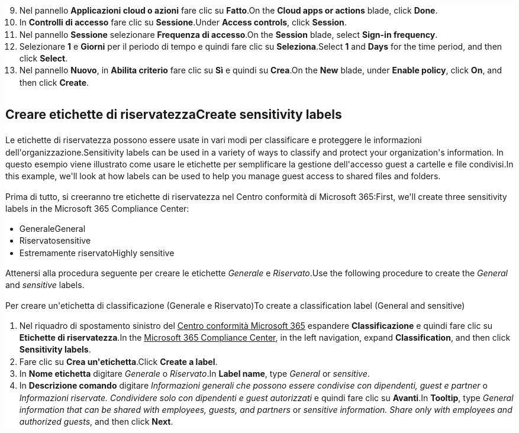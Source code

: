 9. <span data-ttu-id="fb34e-241">Nel pannello **Applicazioni cloud o azioni** fare clic su **Fatto**.</span><span class="sxs-lookup"><span data-stu-id="fb34e-241">On the **Cloud apps or actions** blade, click **Done**.</span></span>
10. <span data-ttu-id="fb34e-242">In **Controlli di accesso** fare clic su **Sessione**.</span><span class="sxs-lookup"><span data-stu-id="fb34e-242">Under **Access controls**, click **Session**.</span></span>
11. <span data-ttu-id="fb34e-243">Nel pannello **Sessione** selezionare **Frequenza di accesso**.</span><span class="sxs-lookup"><span data-stu-id="fb34e-243">On the **Session** blade, select **Sign-in frequency**.</span></span>
12. <span data-ttu-id="fb34e-244">Selezionare **1** e **Giorni** per il periodo di tempo e quindi fare clic su **Seleziona**.</span><span class="sxs-lookup"><span data-stu-id="fb34e-244">Select **1** and **Days** for the time period, and then click **Select**.</span></span>
13. <span data-ttu-id="fb34e-245">Nel pannello **Nuovo**, in **Abilita criterio** fare clic su **Sì** e quindi su **Crea**.</span><span class="sxs-lookup"><span data-stu-id="fb34e-245">On the **New** blade, under **Enable policy**, click **On**, and then click **Create**.</span></span>

## <a name="create-sensitivity-labels"></a><span data-ttu-id="fb34e-246">Creare etichette di riservatezza</span><span class="sxs-lookup"><span data-stu-id="fb34e-246">Create sensitivity labels</span></span>

<span data-ttu-id="fb34e-247">Le etichette di riservatezza possono essere usate in vari modi per classificare e proteggere le informazioni dell'organizzazione.</span><span class="sxs-lookup"><span data-stu-id="fb34e-247">Sensitivity labels can be used in a variety of ways to classify and protect your organization's information.</span></span> <span data-ttu-id="fb34e-248">In questo esempio viene illustrato come usare le etichette per semplificare la gestione dell'accesso guest a cartelle e file condivisi.</span><span class="sxs-lookup"><span data-stu-id="fb34e-248">In this example, we'll look at how labels can be used to help you manage guest access to shared files and folders.</span></span>

<span data-ttu-id="fb34e-249">Prima di tutto, si creeranno tre etichette di riservatezza nel Centro conformità di Microsoft 365:</span><span class="sxs-lookup"><span data-stu-id="fb34e-249">First, we'll create three sensitivity labels in the Microsoft 365 Compliance Center:</span></span>

- <span data-ttu-id="fb34e-250">Generale</span><span class="sxs-lookup"><span data-stu-id="fb34e-250">General</span></span>
- <span data-ttu-id="fb34e-251">Riservato</span><span class="sxs-lookup"><span data-stu-id="fb34e-251">sensitive</span></span>
- <span data-ttu-id="fb34e-252">Estremamente riservato</span><span class="sxs-lookup"><span data-stu-id="fb34e-252">Highly sensitive</span></span>

<span data-ttu-id="fb34e-253">Attenersi alla procedura seguente per creare le etichette *Generale* e *Riservato*.</span><span class="sxs-lookup"><span data-stu-id="fb34e-253">Use the following procedure to create the *General* and *sensitive* labels.</span></span>

<span data-ttu-id="fb34e-254">Per creare un'etichetta di classificazione (Generale e Riservato)</span><span class="sxs-lookup"><span data-stu-id="fb34e-254">To create a classification label (General and sensitive)</span></span>
1. <span data-ttu-id="fb34e-255">Nel riquadro di spostamento sinistro del [Centro conformità Microsoft 365](https://compliance.microsoft.com) espandere **Classificazione** e quindi fare clic su **Etichette di riservatezza**.</span><span class="sxs-lookup"><span data-stu-id="fb34e-255">In the [Microsoft 365 Compliance Center](https://compliance.microsoft.com), in the left navigation, expand **Classification**, and then click **Sensitivity labels**.</span></span>
2. <span data-ttu-id="fb34e-256">Fare clic su **Crea un'etichetta**.</span><span class="sxs-lookup"><span data-stu-id="fb34e-256">Click **Create a label**.</span></span>
3. <span data-ttu-id="fb34e-257">In **Nome etichetta** digitare *Generale* o *Riservato*.</span><span class="sxs-lookup"><span data-stu-id="fb34e-257">In **Label name**, type *General* or *sensitive*.</span></span>
4. <span data-ttu-id="fb34e-258">In **Descrizione comando** digitare *Informazioni generali che possono essere condivise con dipendenti, guest e partner* o *Informazioni riservate. Condividere solo con dipendenti e guest autorizzati* e quindi fare clic su **Avanti**.</span><span class="sxs-lookup"><span data-stu-id="fb34e-258">In **Tooltip**, type *General information that can be shared with employees, guests, and partners* or *sensitive information. Share only with employees and authorized guests*, and then click **Next**.</span></span>